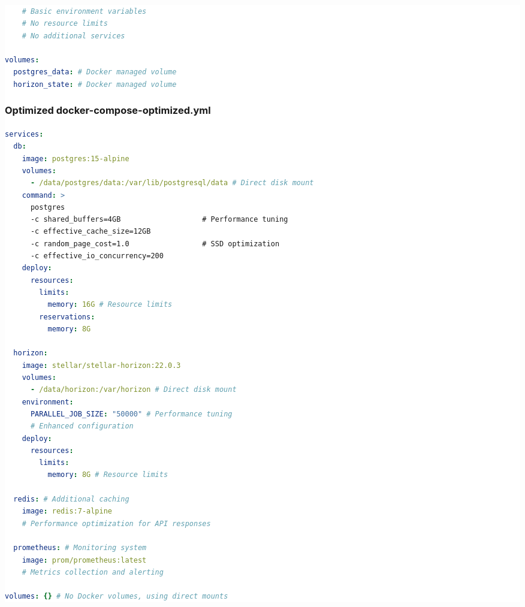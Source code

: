 ```yaml
    # Basic environment variables
    # No resource limits
    # No additional services

volumes:
  postgres_data: # Docker managed volume
  horizon_state: # Docker managed volume
```

### Optimized docker-compose-optimized.yml

```yaml
services:
  db:
    image: postgres:15-alpine
    volumes:
      - /data/postgres/data:/var/lib/postgresql/data # Direct disk mount
    command: >
      postgres 
      -c shared_buffers=4GB                   # Performance tuning
      -c effective_cache_size=12GB
      -c random_page_cost=1.0                 # SSD optimization
      -c effective_io_concurrency=200
    deploy:
      resources:
        limits:
          memory: 16G # Resource limits
        reservations:
          memory: 8G

  horizon:
    image: stellar/stellar-horizon:22.0.3
    volumes:
      - /data/horizon:/var/horizon # Direct disk mount
    environment:
      PARALLEL_JOB_SIZE: "50000" # Performance tuning
      # Enhanced configuration
    deploy:
      resources:
        limits:
          memory: 8G # Resource limits

  redis: # Additional caching
    image: redis:7-alpine
    # Performance optimization for API responses

  prometheus: # Monitoring system
    image: prom/prometheus:latest
    # Metrics collection and alerting

volumes: {} # No Docker volumes, using direct mounts
```
